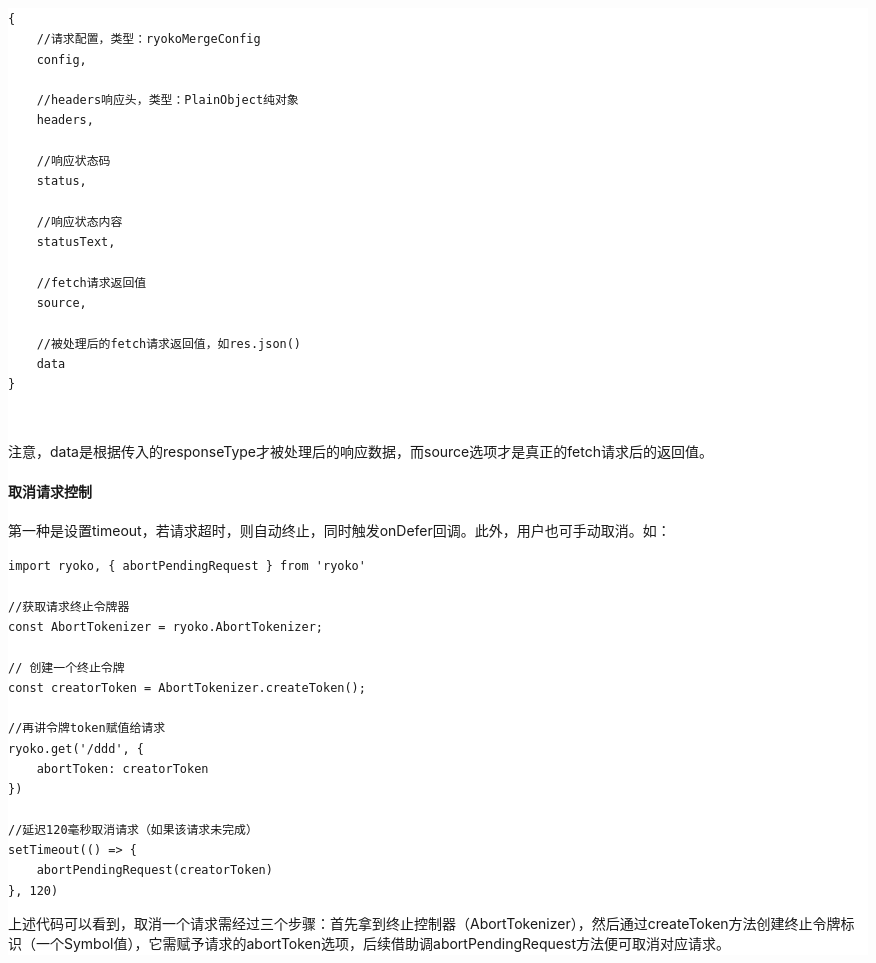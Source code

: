 ```
{
	//请求配置，类型：ryokoMergeConfig
	config,
	
	//headers响应头，类型：PlainObject纯对象
	headers,
	
	//响应状态码
	status,
	
	//响应状态内容
	statusText,
	
	//fetch请求返回值
	source,
	
	//被处理后的fetch请求返回值，如res.json()
	data
}
```

<br>

注意，data是根据传入的responseType才被处理后的响应数据，而source选项才是真正的fetch请求后的返回值。



#### 取消请求控制 


第一种是设置timeout，若请求超时，则自动终止，同时触发onDefer回调。此外，用户也可手动取消。如：

```
import ryoko, { abortPendingRequest } from 'ryoko'

//获取请求终止令牌器
const AbortTokenizer = ryoko.AbortTokenizer;

// 创建一个终止令牌
const creatorToken = AbortTokenizer.createToken();

//再讲令牌token赋值给请求
ryoko.get('/ddd', {
	abortToken: creatorToken
})

//延迟120毫秒取消请求（如果该请求未完成）
setTimeout(() => {
	abortPendingRequest(creatorToken)
}, 120)

```

上述代码可以看到，取消一个请求需经过三个步骤：首先拿到终止控制器（AbortTokenizer），然后通过createToken方法创建终止令牌标识（一个Symbol值），它需赋予请求的abortToken选项，后续借助调abortPendingRequest方法便可取消对应请求。 
